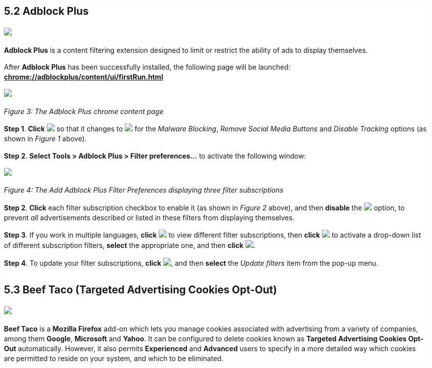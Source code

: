 <a name="5.2"></a>

## 5.2 Adblock Plus

![](/sites/siabnext.ttc.io/files/media/firefox-win-102.png)

**Adblock Plus** is a content filtering extension designed to limit or restrict the ability of ads to display themselves. 

After **Adblock Plus** has been successfully installed, the following page will be launched: 
[**chrome://adblockplus/content/ui/firstRun.html**](chrome://adblockplus/content/ui/firstRun.html)
 
![](/sites/siabnext.ttc.io/files/media/firefox-win-60.png)

*Figure 3: The Adblock Plus chrome content page*

**Step 1**. **Click** ![](/sites/siabnext.ttc.io/files/media/firefox-win-61.png) so that it changes to ![](/sites/siabnext.ttc.io/files/media/firefox-win-62.png) for the *Malware Blocking*, *Remove Social Media Buttons* and *Disable Tracking* options (as shown in *Figure 1* above).

**Step 2**. **Select Tools > Adblock Plus > Filter preferences...** to activate the following window:

![](/sites/siabnext.ttc.io/files/media/firefox-win-63.png)

*Figure 4: The Add Adblock Plus Filter Preferences displaying three filter subscriptions*

**Step 2**. **Click** each filter subscription checkbox to enable it (as shown in *Figure 2* above), and then **disable** the ![](/sites/siabnext.ttc.io/files/media/firefox-win-64.png) option, to prevent *all* advertisements described or listed in these filters from displaying themselves.

**Step 3**.  If you work in multiple languages, **click** ![](/sites/siabnext.ttc.io/files/media/firefox-win-65.png) to view different filter subscriptions, then **click** ![](/sites/siabnext.ttc.io/files/media/firefox-win-66.png) to activate a drop-down list of different subscription filters, **select** the appropriate one, and then **click**  ![](/sites/siabnext.ttc.io/files/media/firefox-win-67.png).

**Step 4**. To update your filter subscriptions, **click** ![](/sites/siabnext.ttc.io/files/media/firefox-win-68.png), and then **select** the *Update filters* item from the pop-up menu.

<a name="5.3"></a>


## 5.3 Beef Taco (Targeted Advertising Cookies Opt-Out)

![](/sites/siabnext.ttc.io/files/media/firefox-win-103.png)

**Beef Taco** is a **Mozilla Firefox** add-on which lets you manage cookies associated with advertising from a variety of companies, among them **Google**, **Microsoft** and **Yahoo**. It can be configured to delete cookies known as **Targeted Advertising Cookies Opt-Out** automatically. However, it also permits **Experienced** and **Advanced** users to specify in a more detailed way which cookies are permitted to reside on your system, and which to be eliminated.

<a name="5.4"></a>
